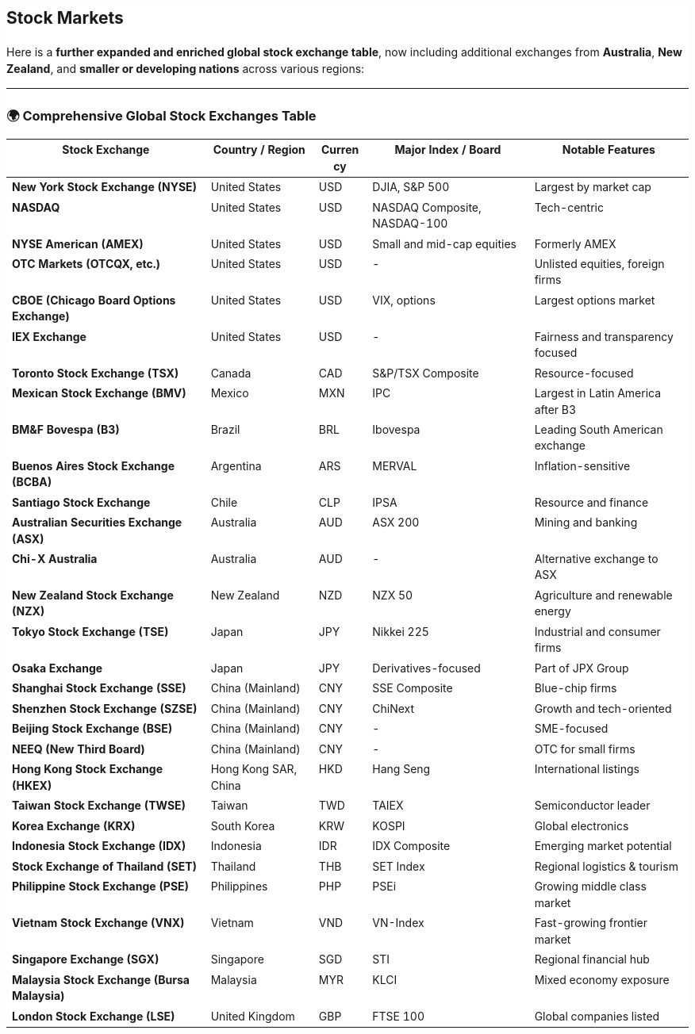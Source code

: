 ## Stock Markets

Here is a **further expanded and enriched global stock exchange table**, now including additional exchanges from **Australia**, **New Zealand**, and **smaller or developing nations** across various regions:

---

### 🌍 **Comprehensive Global Stock Exchanges Table**

| Stock Exchange                               | Country / Region             | Currency | Major Index / Board          | Notable Features                  |
| -------------------------------------------- | ---------------------------- | -------- | ---------------------------- | --------------------------------- |
| **New York Stock Exchange (NYSE)**           | United States                | USD      | DJIA, S\&P 500               | Largest by market cap             |
| **NASDAQ**                                   | United States                | USD      | NASDAQ Composite, NASDAQ-100 | Tech-centric                      |
| **NYSE American (AMEX)**                     | United States                | USD      | Small and mid-cap equities   | Formerly AMEX                     |
| **OTC Markets (OTCQX, etc.)**                | United States                | USD      | -                            | Unlisted equities, foreign firms  |
| **CBOE (Chicago Board Options Exchange)**    | United States                | USD      | VIX, options                 | Largest options market            |
| **IEX Exchange**                             | United States                | USD      | -                            | Fairness and transparency focused |
| **Toronto Stock Exchange (TSX)**             | Canada                       | CAD      | S\&P/TSX Composite           | Resource-focused                  |
| **Mexican Stock Exchange (BMV)**             | Mexico                       | MXN      | IPC                          | Largest in Latin America after B3 |
| **BM\&F Bovespa (B3)**                       | Brazil                       | BRL      | Ibovespa                     | Leading South American exchange   |
| **Buenos Aires Stock Exchange (BCBA)**       | Argentina                    | ARS      | MERVAL                       | Inflation-sensitive               |
| **Santiago Stock Exchange**                  | Chile                        | CLP      | IPSA                         | Resource and finance              |
| **Australian Securities Exchange (ASX)**     | Australia                    | AUD      | ASX 200                      | Mining and banking                |
| **Chi-X Australia**                          | Australia                    | AUD      | -                            | Alternative exchange to ASX       |
| **New Zealand Stock Exchange (NZX)**         | New Zealand                  | NZD      | NZX 50                       | Agriculture and renewable energy  |
| **Tokyo Stock Exchange (TSE)**               | Japan                        | JPY      | Nikkei 225                   | Industrial and consumer firms     |
| **Osaka Exchange**                           | Japan                        | JPY      | Derivatives-focused          | Part of JPX Group                 |
| **Shanghai Stock Exchange (SSE)**            | China (Mainland)             | CNY      | SSE Composite                | Blue-chip firms                   |
| **Shenzhen Stock Exchange (SZSE)**           | China (Mainland)             | CNY      | ChiNext                      | Growth and tech-oriented          |
| **Beijing Stock Exchange (BSE)**             | China (Mainland)             | CNY      | -                            | SME-focused                       |
| **NEEQ (New Third Board)**                   | China (Mainland)             | CNY      | -                            | OTC for small firms               |
| **Hong Kong Stock Exchange (HKEX)**          | Hong Kong SAR, China         | HKD      | Hang Seng                    | International listings            |
| **Taiwan Stock Exchange (TWSE)**             | Taiwan                       | TWD      | TAIEX                        | Semiconductor leader              |
| **Korea Exchange (KRX)**                     | South Korea                  | KRW      | KOSPI                        | Global electronics                |
| **Indonesia Stock Exchange (IDX)**           | Indonesia                    | IDR      | IDX Composite                | Emerging market potential         |
| **Stock Exchange of Thailand (SET)**         | Thailand                     | THB      | SET Index                    | Regional logistics & tourism      |
| **Philippine Stock Exchange (PSE)**          | Philippines                  | PHP      | PSEi                         | Growing middle class market       |
| **Vietnam Stock Exchange (VNX)**             | Vietnam                      | VND      | VN-Index                     | Fast-growing frontier market      |
| **Singapore Exchange (SGX)**                 | Singapore                    | SGD      | STI                          | Regional financial hub            |
| **Malaysia Stock Exchange (Bursa Malaysia)** | Malaysia                     | MYR      | KLCI                         | Mixed economy exposure            |
| **London Stock Exchange (LSE)**              | United Kingdom               | GBP      | FTSE 100                     | Global companies listed           |